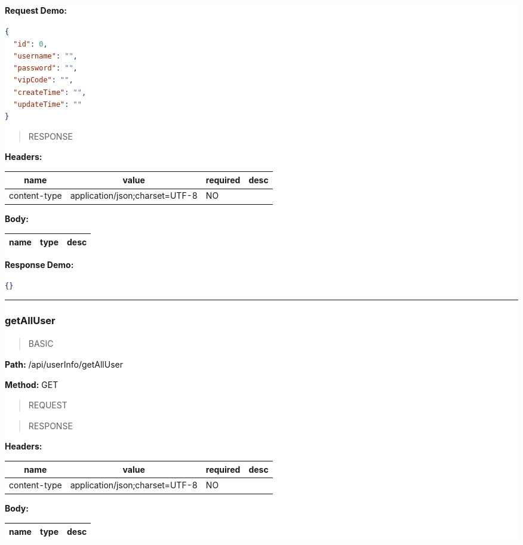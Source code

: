 **Request Demo:**

```json
{
  "id": 0,
  "username": "",
  "password": "",
  "vipCode": "",
  "createTime": "",
  "updateTime": ""
}
```



> RESPONSE

**Headers:**

| name | value | required | desc |
| ------------ | ------------ | ------------ | ------------ |
| content-type | application/json;charset=UTF-8 | NO |  |

**Body:**

| name | type | desc |
| ------------ | ------------ | ------------ |

**Response Demo:**

```json
{}
```




---
### getAllUser

> BASIC

**Path:** /api/userInfo/getAllUser

**Method:** GET

> REQUEST



> RESPONSE

**Headers:**

| name | value | required | desc |
| ------------ | ------------ | ------------ | ------------ |
| content-type | application/json;charset=UTF-8 | NO |  |

**Body:**

| name | type | desc |
| ------------ | ------------ | ------------ |
